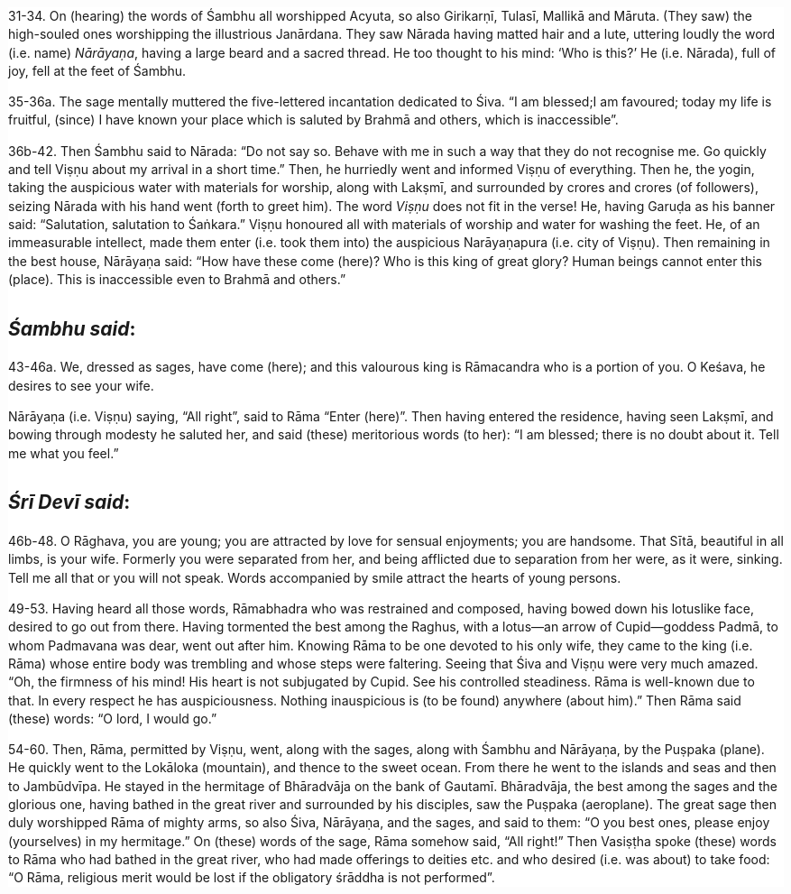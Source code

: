 31-34. On (hearing) the words of Śambhu all worshipped Acyuta, so also Girikarṇī, Tulasī, Mallikā and Māruta. (They saw) the high-souled ones worshipping the illustrious Janārdana. They saw Nārada having matted hair and a lute, uttering loudly the word (i.e. name) *Nārāyaṇa*, having a large beard and a sacred thread. He too thought to his mind: ‘Who is this?’ He (i.e. Nārada), full of joy, fell at the feet of Śambhu.

35-36a. The sage mentally muttered the five-lettered incantation dedicated to Śiva. “I am blessed;I am favoured; today my life is fruitful, (since) I have known your place which is saluted by Brahmā and others, which is inaccessible”.

36b-42. Then Śambhu said to Nārada: “Do not say so. Behave with me in such a way that they do not recognise me. Go quickly and tell Viṣṇu about my arrival in a short time.” Then, he hurriedly went and informed Viṣṇu of everything. Then he, the yogin, taking the auspicious water with materials for worship, along with Lakṣmī, and surrounded by crores and crores (of followers), seizing Nārada with his hand went (forth to greet him). The word *Viṣṇu* does not fit in the verse! He, having Garuḍa as his banner said: “Salutation, salutation to Śaṅkara.” Viṣṇu honoured all with materials of worship and water for washing the feet. He, of an immeasurable intellect, made them enter (i.e. took them into) the auspicious Narāyaṇapura (i.e. city of Viṣṇu). Then remaining in the best house, Nārāyaṇa said: “How have these come (here)? Who is this king of great glory? Human beings cannot enter this (place). This is inaccessible even to Brahmā and others.”

## *Śambhu said*:

43-46a. We, dressed as sages, have come (here); and this valourous king is Rāmacandra who is a portion of you. O Keśava, he desires to see your wife.

Nārāyaṇa (i.e. Viṣṇu) saying, “All right”, said to Rāma “Enter (here)”. Then having entered the residence, having seen Lakṣmī, and bowing through modesty he saluted her, and said (these) meritorious words (to her): “I am blessed; there is no doubt about it. Tell me what you feel.”

## *Śrī Devī said*:

46b-48. O Rāghava, you are young; you are attracted by love for sensual enjoyments; you are handsome. That Sītā, beautiful in all limbs, is your wife. Formerly you were separated from her, and being afflicted due to separation from her were, as it were, sinking. Tell me all that or you will not speak. Words accompanied by smile attract the hearts of young persons.

49-53. Having heard all those words, Rāmabhadra who was restrained and composed, having bowed down his lotuslike face, desired to go out from there. Having tormented the best among the Raghus, with a lotus—an arrow of Cupid—goddess Padmā, to whom Padmavana was dear, went out after him. Knowing Rāma to be one devoted to his only wife, they came to the king (i.e. Rāma) whose entire body was trembling and whose steps were faltering. Seeing that Śiva and Viṣṇu were very much amazed. “Oh, the firmness of his mind! His heart is not subjugated by Cupid. See his controlled steadiness. Rāma is well-known due to that. In every respect he has auspiciousness. Nothing inauspicious is (to be found) anywhere (about him).” Then Rāma said (these) words: “O lord, I would go.”

54-60. Then, Rāma, permitted by Viṣṇu, went, along with the sages, along with Śambhu and Nārāyaṇa, by the Puṣpaka (plane). He quickly went to the Lokāloka (mountain), and thence to the sweet ocean. From there he went to the islands and seas and then to Jambūdvīpa. He stayed in the hermitage of Bhāradvāja on the bank of Gautamī. Bhāradvāja, the best among the sages and the glorious one, having bathed in the great river and surrounded by his disciples, saw the Puṣpaka (aeroplane). The great sage then duly worshipped Rāma of mighty arms, so also Śiva, Nārāyaṇa, and the sages, and said to them: “O you best ones, please enjoy (yourselves) in my hermitage.” On (these) words of the sage, Rāma somehow said, “All right!” Then Vasiṣṭha spoke (these) words to Rāma who had bathed in the great river, who had made offerings to deities etc. and who desired (i.e. was about) to take food: “O Rāma, religious merit would be lost if the obligatory śrāddha is not performed”.
